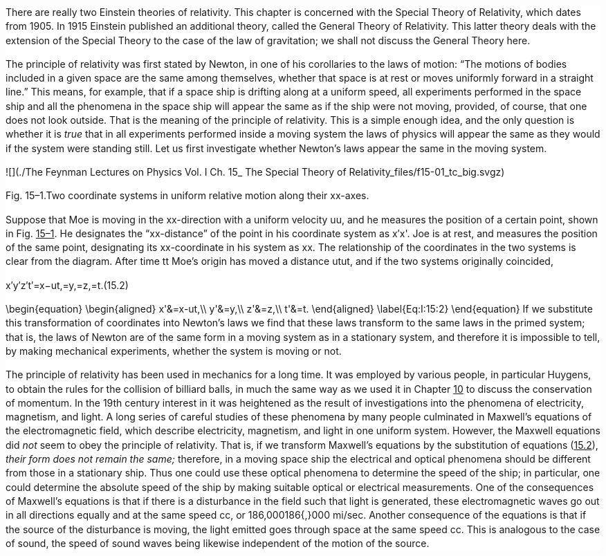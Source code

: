 
There are really two Einstein theories of relativity. This chapter is concerned with the Special Theory of Relativity, which dates from 1905. In 1915 Einstein published an additional theory, called the General Theory of Relativity. This latter theory deals with the extension of the Special Theory to the case of the law of gravitation; we shall not discuss the General Theory here.

The principle of relativity was first stated by Newton, in one of his corollaries to the laws of motion: “The motions of bodies included in a given space are the same among themselves, whether that space is at rest or moves uniformly forward in a straight line.” This means, for example, that if a space ship is drifting along at a uniform speed, all experiments performed in the space ship and all the phenomena in the space ship will appear the same as if the ship were not moving, provided, of course, that one does not look outside. That is the meaning of the principle of relativity. This is a simple enough idea, and the only question is whether it is _true_ that in all experiments performed inside a moving system the laws of physics will appear the same as they would if the system were standing still. Let us first investigate whether Newton’s laws appear the same in the moving system.

![](./The Feynman Lectures on Physics Vol. I Ch. 15_ The Special Theory of Relativity_files/f15-01_tc_big.svgz)

Fig. 15–1.Two coordinate systems in uniform relative motion along their xx\-axes.

Suppose that Moe is moving in the xx\-direction with a uniform velocity uu, and he measures the position of a certain point, shown in Fig. [15–1](https://www.feynmanlectures.caltech.edu/I_15.html#Ch15-F1). He designates the “xx\-distance” of the point in his coordinate system as x′x'. Joe is at rest, and measures the position of the same point, designating its xx\-coordinate in his system as xx. The relationship of the coordinates in the two systems is clear from the diagram. After time tt Moe’s origin has moved a distance utut, and if the two systems originally coincided,

x′y′z′t′\=x−ut,\=y,\=z,\=t.(15.2)

\\begin{equation} \\begin{aligned} x'&=x-ut,\\\\ y'&=y,\\\\ z'&=z,\\\\ t'&=t. \\end{aligned} \\label{Eq:I:15:2} \\end{equation} If we substitute this transformation of coordinates into Newton’s laws we find that these laws transform to the same laws in the primed system; that is, the laws of Newton are of the same form in a moving system as in a stationary system, and therefore it is impossible to tell, by making mechanical experiments, whether the system is moving or not.

The principle of relativity has been used in mechanics for a long time. It was employed by various people, in particular Huygens, to obtain the rules for the collision of billiard balls, in much the same way as we used it in Chapter [10](https://www.feynmanlectures.caltech.edu/I_10.html) to discuss the conservation of momentum. In the 19th century interest in it was heightened as the result of investigations into the phenomena of electricity, magnetism, and light. A long series of careful studies of these phenomena by many people culminated in Maxwell’s equations of the electromagnetic field, which describe electricity, magnetism, and light in one uniform system. However, the Maxwell equations did _not_ seem to obey the principle of relativity. That is, if we transform Maxwell’s equations by the substitution of equations ([15.2](https://www.feynmanlectures.caltech.edu/I_15.html#mjx-eqn-EqI152)), _their form does not remain the same;_ therefore, in a moving space ship the electrical and optical phenomena should be different from those in a stationary ship. Thus one could use these optical phenomena to determine the speed of the ship; in particular, one could determine the absolute speed of the ship by making suitable optical or electrical measurements. One of the consequences of Maxwell’s equations is that if there is a disturbance in the field such that light is generated, these electromagnetic waves go out in all directions equally and at the same speed cc, or 186,000186{,}000 mi/sec. Another consequence of the equations is that if the source of the disturbance is moving, the light emitted goes through space at the same speed cc. This is analogous to the case of sound, the speed of sound waves being likewise independent of the motion of the source.

